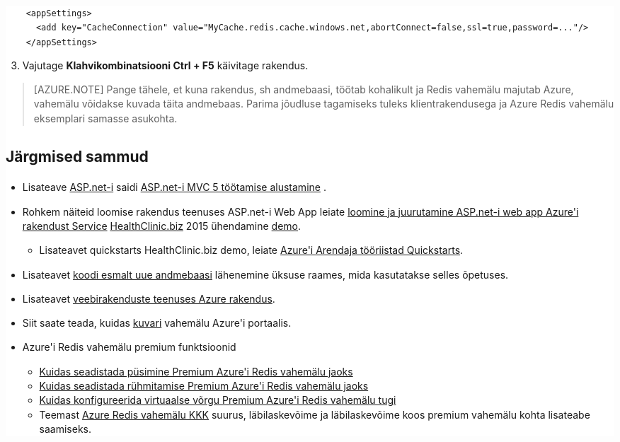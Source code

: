         <appSettings>
          <add key="CacheConnection" value="MyCache.redis.cache.windows.net,abortConnect=false,ssl=true,password=..."/>
        </appSettings>


3. Vajutage **Klahvikombinatsiooni Ctrl + F5** käivitage rakendus.

>[AZURE.NOTE] Pange tähele, et kuna rakendus, sh andmebaasi, töötab kohalikult ja Redis vahemälu majutab Azure, vahemälu võidakse kuvada täita andmebaas. Parima jõudluse tagamiseks tuleks klientrakendusega ja Azure Redis vahemälu eksemplari samasse asukohta. 

## <a name="next-steps"></a>Järgmised sammud

-   Lisateave [ASP.net-i](http://asp.net/) saidi [ASP.net-i MVC 5 töötamise alustamine](http://www.asp.net/mvc/overview/getting-started/introduction/getting-started) .
-   Rohkem näiteid loomise rakendus teenuses ASP.net-i Web App leiate [loomine ja juurutamine ASP.net-i web app Azure'i rakendust Service](https://github.com/Microsoft/HealthClinic.biz/wiki/Create-and-deploy-an-ASP.NET-web-app-in-Azure-App-Service) [HealthClinic.biz](https://github.com/Microsoft/HealthClinic.biz) 2015 ühendamine [demo](https://blogs.msdn.microsoft.com/visualstudio/2015/12/08/connectdemos-2015-healthclinic-biz/).
    -   Lisateavet quickstarts HealthClinic.biz demo, leiate [Azure'i Arendaja tööriistad Quickstarts](https://github.com/Microsoft/HealthClinic.biz/wiki/Azure-Developer-Tools-Quickstarts).
-   Lisateavet [koodi esmalt uue andmebaasi](https://msdn.microsoft.com/data/jj193542) lähenemine üksuse raames, mida kasutatakse selles õpetuses.
-   Lisateavet [veebirakenduste teenuses Azure rakendus](../app-service-web/app-service-web-overview.md).
-   Siit saate teada, kuidas [kuvari](cache-how-to-monitor.md) vahemälu Azure'i portaalis.

-   Azure'i Redis vahemälu premium funktsioonid
    -   [Kuidas seadistada püsimine Premium Azure'i Redis vahemälu jaoks](cache-how-to-premium-persistence.md)
    -   [Kuidas seadistada rühmitamise Premium Azure'i Redis vahemälu jaoks](cache-how-to-premium-clustering.md)
    -   [Kuidas konfigureerida virtuaalse võrgu Premium Azure'i Redis vahemälu tugi](cache-how-to-premium-vnet.md)
    -   Teemast [Azure Redis vahemälu KKK](cache-faq.md#what-redis-cache-offering-and-size-should-i-use) suurus, läbilaskevõime ja läbilaskevõime koos premium vahemälu kohta lisateabe saamiseks.




[cache-starter-application]: ./media/cache-web-app-howto/cache-starter-application.png
[cache-added-to-application]: ./media/cache-web-app-howto/cache-added-to-application.png
[cache-create-project]: ./media/cache-web-app-howto/cache-create-project.png
[cache-select-template]: ./media/cache-web-app-howto/cache-select-template.png
[cache-model-add-class]: ./media/cache-web-app-howto/cache-model-add-class.png
[cache-model-add-class-dialog]: ./media/cache-web-app-howto/cache-model-add-class-dialog.png
[cache-add-controller]: ./media/cache-web-app-howto/cache-add-controller.png
[cache-add-controller-class]: ./media/cache-web-app-howto/cache-add-controller-class.png
[cache-configure-controller]: ./media/cache-web-app-howto/cache-configure-controller.png
[cache-global-asax]: ./media/cache-web-app-howto/cache-global-asax.png
[cache-RouteConfig-cs]: ./media/cache-web-app-howto/cache-RouteConfig-cs.png
[cache-layout-cshtml]: ./media/cache-web-app-howto/cache-layout-cshtml.png
[cache-layout-cshtml-code]: ./media/cache-web-app-howto/cache-layout-cshtml-code.png
[redis-cache-manage-nuget-menu]: ./media/cache-web-app-howto/redis-cache-manage-nuget-menu.png
[redis-cache-stack-exchange-nuget]: ./media/cache-web-app-howto/redis-cache-stack-exchange-nuget.png
[cache-teamscontroller]: ./media/cache-web-app-howto/cache-teamscontroller.png
[cache-web-config]: ./media/cache-web-app-howto/cache-web-config.png
[cache-views-teams-index-cshtml]: ./media/cache-web-app-howto/cache-views-teams-index-cshtml.png
[cache-teams-index-table]: ./media/cache-web-app-howto/cache-teams-index-table.png
[cache-status-message]: ./media/cache-web-app-howto/cache-status-message.png
[deploybutton]: ./media/cache-web-app-howto/deploybutton.png
[cache-deploy-to-azure-step-1]: ./media/cache-web-app-howto/cache-deploy-to-azure-step-1.png
[cache-deploy-to-azure-step-2]: ./media/cache-web-app-howto/cache-deploy-to-azure-step-2.png
[cache-deploy-to-azure-step-3]: ./media/cache-web-app-howto/cache-deploy-to-azure-step-3.png
[cache-deployment-started]: ./media/cache-web-app-howto/cache-deployment-started.png
[cache-publish-app]: ./media/cache-web-app-howto/cache-publish-app.png
[cache-publish-to-app-service]: ./media/cache-web-app-howto/cache-publish-to-app-service.png
[cache-select-web-app]: ./media/cache-web-app-howto/cache-select-web-app.png
[cache-publish]: ./media/cache-web-app-howto/cache-publish.png
[cache-delete-resource-group]: ./media/cache-web-app-howto/cache-delete-resource-group.png
[cache-delete-confirm]: ./media/cache-web-app-howto/cache-delete-confirm.png

